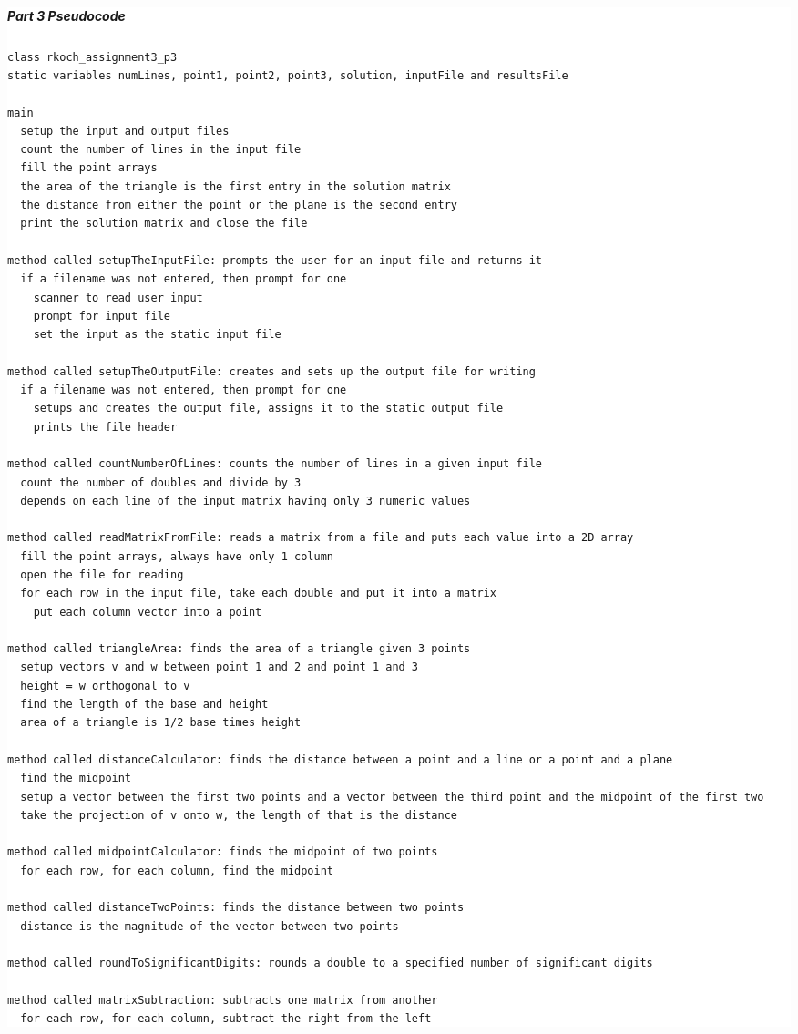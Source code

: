 <h5>Part 3 Pseudocode</h5>

    class rkoch_assignment3_p3
    static variables numLines, point1, point2, point3, solution, inputFile and resultsFile

    main
      setup the input and output files
      count the number of lines in the input file
      fill the point arrays
      the area of the triangle is the first entry in the solution matrix
      the distance from either the point or the plane is the second entry
      print the solution matrix and close the file

    method called setupTheInputFile: prompts the user for an input file and returns it
      if a filename was not entered, then prompt for one
        scanner to read user input
        prompt for input file
        set the input as the static input file

    method called setupTheOutputFile: creates and sets up the output file for writing
      if a filename was not entered, then prompt for one
        setups and creates the output file, assigns it to the static output file
        prints the file header

    method called countNumberOfLines: counts the number of lines in a given input file
      count the number of doubles and divide by 3
      depends on each line of the input matrix having only 3 numeric values

    method called readMatrixFromFile: reads a matrix from a file and puts each value into a 2D array
      fill the point arrays, always have only 1 column
      open the file for reading
      for each row in the input file, take each double and put it into a matrix
        put each column vector into a point

    method called triangleArea: finds the area of a triangle given 3 points
      setup vectors v and w between point 1 and 2 and point 1 and 3
      height = w orthogonal to v
      find the length of the base and height
      area of a triangle is 1/2 base times height

    method called distanceCalculator: finds the distance between a point and a line or a point and a plane
      find the midpoint
      setup a vector between the first two points and a vector between the third point and the midpoint of the first two
      take the projection of v onto w, the length of that is the distance

    method called midpointCalculator: finds the midpoint of two points
      for each row, for each column, find the midpoint

    method called distanceTwoPoints: finds the distance between two points
      distance is the magnitude of the vector between two points

    method called roundToSignificantDigits: rounds a double to a specified number of significant digits

    method called matrixSubtraction: subtracts one matrix from another
      for each row, for each column, subtract the right from the left
